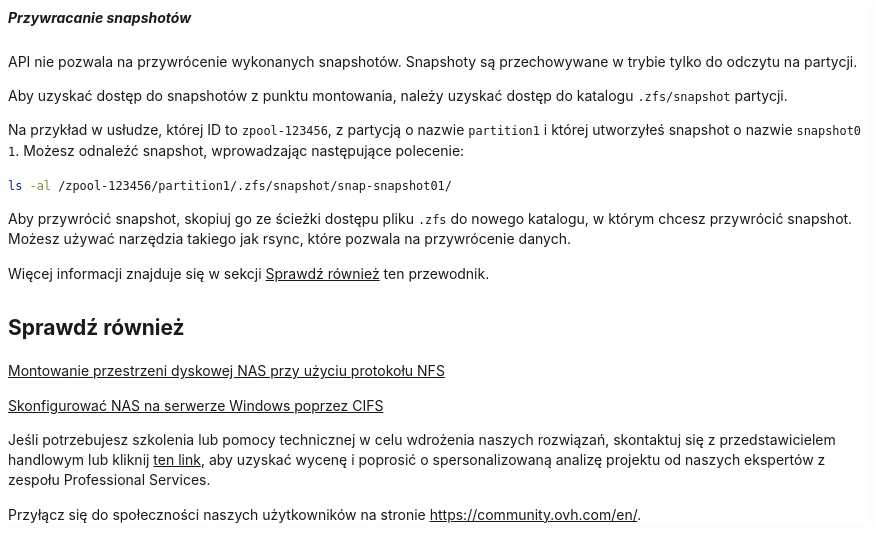 ##### **Przywracanie snapshotów**

API nie pozwala na przywrócenie wykonanych snapshotów. Snapshoty są przechowywane w trybie tylko do odczytu na partycji.

Aby uzyskać dostęp do snapshotów z punktu montowania, należy uzyskać dostęp do katalogu `.zfs/snapshot` partycji.

Na przykład w usłudze, której ID to `zpool-123456`, z partycją o nazwie `partition1` i której utworzyłeś snapshot o nazwie `snapshot01`. Możesz odnaleźć snapshot, wprowadzając następujące polecenie:

```bash
ls -al /zpool-123456/partition1/.zfs/snapshot/snap-snapshot01/
```

Aby przywrócić snapshot, skopiuj go ze ścieżki dostępu pliku `.zfs` do nowego katalogu, w którym chcesz przywrócić snapshot. Możesz używać narzędzia takiego jak rsync, które pozwala na przywrócenie danych.

Więcej informacji znajduje się w sekcji [Sprawdź również](nas_snapshots_api_#gofurther.) ten przewodnik.

## Sprawdź również

[Montowanie przestrzeni dyskowej NAS przy użyciu protokołu NFS](nas_nfs1.)

[Skonfigurować NAS na serwerze Windows poprzez CIFS](nas_cifs1.)

Jeśli potrzebujesz szkolenia lub pomocy technicznej w celu wdrożenia naszych rozwiązań, skontaktuj się z przedstawicielem handlowym lub kliknij [ten link](https://www.ovhcloud.com/pl/professional-services/), aby uzyskać wycenę i poprosić o spersonalizowaną analizę projektu od naszych ekspertów z zespołu Professional Services.

Przyłącz się do społeczności naszych użytkowników na stronie <https://community.ovh.com/en/>.